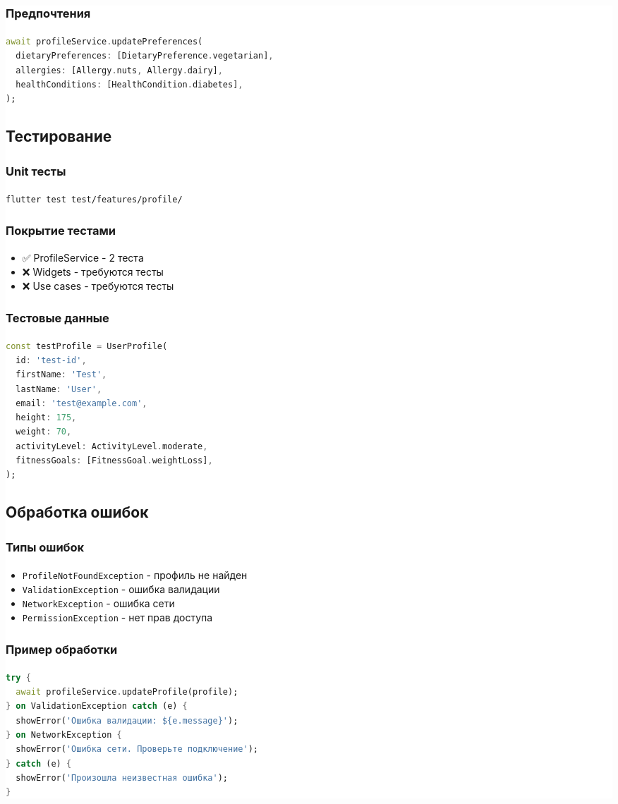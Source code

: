 ### Предпочтения
```dart
await profileService.updatePreferences(
  dietaryPreferences: [DietaryPreference.vegetarian],
  allergies: [Allergy.nuts, Allergy.dairy],
  healthConditions: [HealthCondition.diabetes],
);
```

## Тестирование

### Unit тесты
```bash
flutter test test/features/profile/
```

### Покрытие тестами
- ✅ ProfileService - 2 теста
- ❌ Widgets - требуются тесты
- ❌ Use cases - требуются тесты

### Тестовые данные
```dart
const testProfile = UserProfile(
  id: 'test-id',
  firstName: 'Test',
  lastName: 'User',
  email: 'test@example.com',
  height: 175,
  weight: 70,
  activityLevel: ActivityLevel.moderate,
  fitnessGoals: [FitnessGoal.weightLoss],
);
```

## Обработка ошибок

### Типы ошибок
- `ProfileNotFoundException` - профиль не найден
- `ValidationException` - ошибка валидации
- `NetworkException` - ошибка сети
- `PermissionException` - нет прав доступа

### Пример обработки
```dart
try {
  await profileService.updateProfile(profile);
} on ValidationException catch (e) {
  showError('Ошибка валидации: ${e.message}');
} on NetworkException {
  showError('Ошибка сети. Проверьте подключение');
} catch (e) {
  showError('Произошла неизвестная ошибка');
}
```
